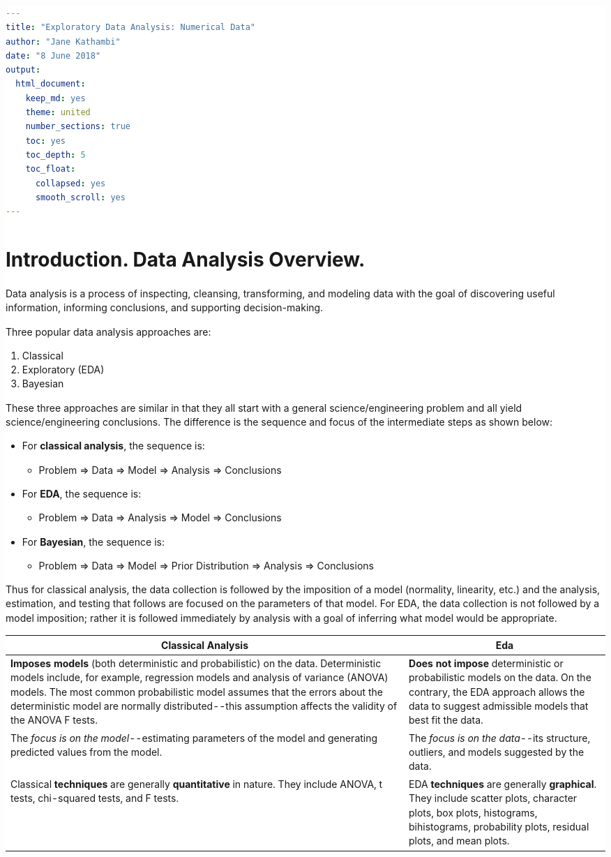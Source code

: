 ```yaml
---
title: "Exploratory Data Analysis: Numerical Data"
author: "Jane Kathambi"
date: "8 June 2018"
output: 
  html_document:
    keep_md: yes
    theme: united
    number_sections: true
    toc: yes
    toc_depth: 5
    toc_float:
      collapsed: yes
      smooth_scroll: yes
---
```


# Introduction. Data Analysis Overview.


Data analysis is a process of inspecting, cleansing, transforming, and modeling data with the goal of discovering useful information, informing conclusions, and supporting decision-making. 

Three popular data analysis approaches are:

1. Classical
2. Exploratory (EDA)
3. Bayesian

These three approaches are similar in that they all start with a general science/engineering problem and all yield science/engineering conclusions. The difference is the sequence and focus of the intermediate steps as shown below:

* For **classical analysis**, the sequence is:

    + Problem => Data => Model => Analysis => Conclusions

* For **EDA**, the sequence is:

    + Problem => Data => Analysis => Model => Conclusions

* For **Bayesian**, the sequence is:

    + Problem => Data => Model => Prior Distribution => Analysis => Conclusions

Thus for classical analysis, the data collection is followed by the imposition of a model (normality, linearity, etc.) and the analysis, estimation, and testing that follows are focused on the parameters of that model. For EDA, the data collection is not followed by a model imposition; rather it is followed immediately by analysis with a goal of inferring what model would be appropriate. 

Classical Analysis                   | Eda
------------------------------------ | -----------------------------------------
**Imposes models** (both deterministic and probabilistic) on the data. Deterministic models include, for example, regression models and analysis of variance (ANOVA) models. The most common probabilistic model assumes that the errors about the deterministic model are normally distributed--this assumption affects the validity of the ANOVA F tests. | **Does not impose** deterministic or probabilistic models on the data. On the contrary, the EDA approach allows the data to suggest admissible models that best fit the data.
The *focus is on the model*--estimating parameters of the model and generating predicted values from the model. |  The *focus is on the data*--its structure, outliers, and models suggested by the data.
Classical **techniques** are generally **quantitative** in nature. They include ANOVA, t tests, chi-squared tests, and F tests. | EDA **techniques** are generally **graphical**. They include scatter plots, character plots, box plots, histograms, bihistograms, probability plots, residual plots, and mean plots.